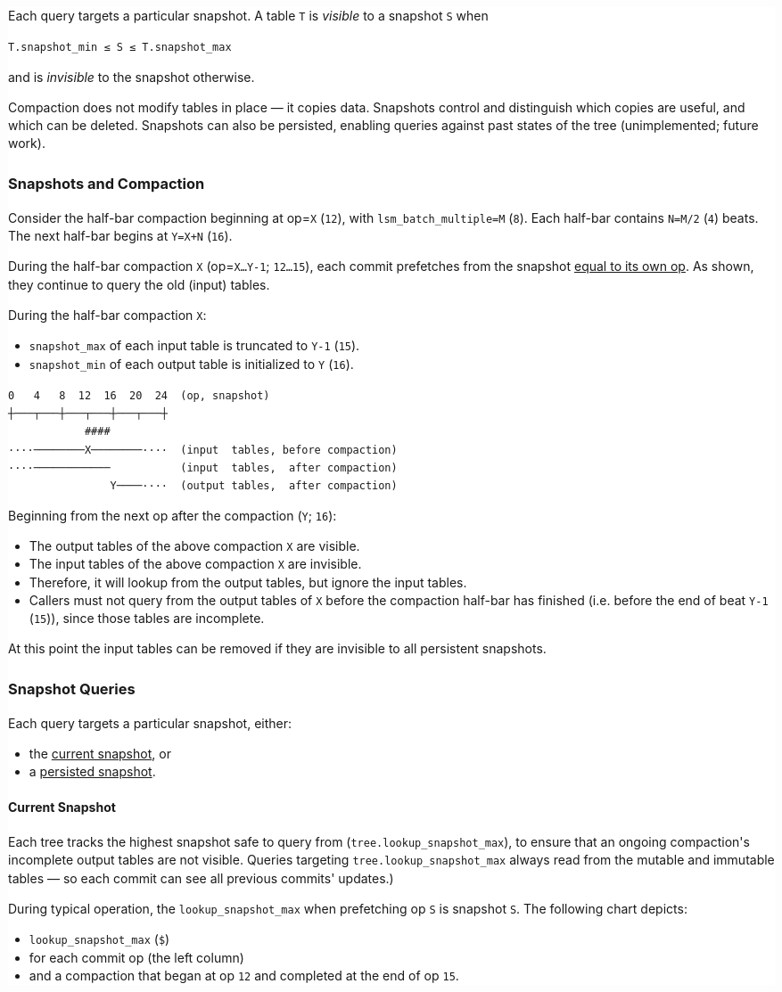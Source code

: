 Each query targets a particular snapshot. A table `T` is _visible_ to a snapshot `S` when

```
T.snapshot_min ≤ S ≤ T.snapshot_max
```

and is _invisible_ to the snapshot otherwise.

Compaction does not modify tables in place — it copies data. Snapshots control and distinguish
which copies are useful, and which can be deleted. Snapshots can also be persisted, enabling
queries against past states of the tree (unimplemented; future work).

### Snapshots and Compaction

Consider the half-bar compaction beginning at op=`X` (`12`), with `lsm_batch_multiple=M` (`8`).
Each half-bar contains `N=M/2` (`4`) beats. The next half-bar begins at `Y=X+N` (`16`).

During the half-bar compaction `X` (op=`X…Y-1`; `12…15`), each commit prefetches from the snapshot
[equal to its own op](#current-snapshot). As shown, they continue to query the old (input) tables.

During the half-bar compaction `X`:
- `snapshot_max` of each input table is truncated to `Y-1` (`15`).
- `snapshot_min` of each output table is initialized to `Y` (`16`).

```
0   4   8  12  16  20  24  (op, snapshot)
┼───┬───┼───┬───┼───┬───┼
            ####
····────────X────────····  (input  tables, before compaction)
····────────────           (input  tables,  after compaction)
                Y────····  (output tables,  after compaction)
```

Beginning from the next op after the compaction (`Y`; `16`):
- The output tables of the above compaction `X` are visible.
- The input tables of the above compaction `X` are invisible.
- Therefore, it will lookup from the output tables, but ignore the input tables.
- Callers must not query from the output tables of `X` before the compaction half-bar has finished
  (i.e. before the end of beat `Y-1` (`15`)), since those tables are incomplete.

At this point the input tables can be removed if they are invisible to all persistent snapshots.

### Snapshot Queries

Each query targets a particular snapshot, either:
- the [current snapshot](#current-snapshot), or
- a [persisted snapshot](#persistent-snapshots).

#### Current Snapshot

Each tree tracks the highest snapshot safe to query from (`tree.lookup_snapshot_max`), to ensure that
an ongoing compaction's incomplete output tables are not visible. Queries targeting
`tree.lookup_snapshot_max` always read from the mutable and immutable tables — so each commit can
see all previous commits' updates.)

During typical operation, the `lookup_snapshot_max` when prefetching op `S` is snapshot `S`.
The following chart depicts:
- `lookup_snapshot_max` (`$`)
- for each commit op (the left column)
- and a compaction that began at op `12` and completed at the end of op `15`.
